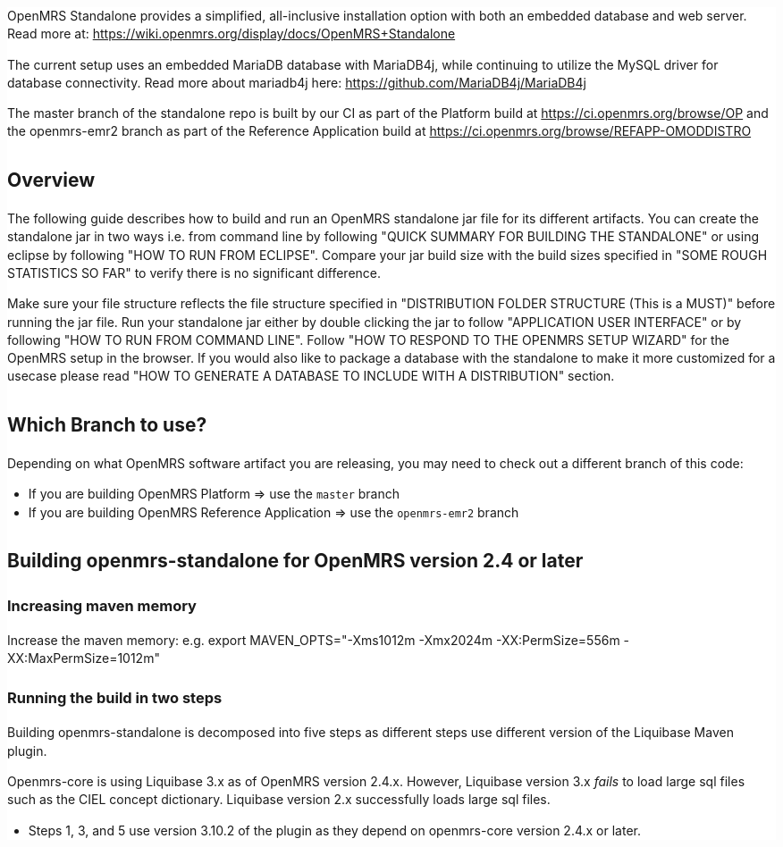 OpenMRS Standalone provides a simplified, all-inclusive installation option with both an embedded database and web server.
Read more at: https://wiki.openmrs.org/display/docs/OpenMRS+Standalone

The current setup uses an embedded MariaDB database with MariaDB4j, while continuing to utilize the MySQL driver for database connectivity. Read more about mariadb4j here: https://github.com/MariaDB4j/MariaDB4j

The master branch of the standalone repo is built by our CI as part of the Platform build at https://ci.openmrs.org/browse/OP and the openmrs-emr2 branch as part of the Reference Application build at https://ci.openmrs.org/browse/REFAPP-OMODDISTRO

## Overview
The following guide describes how to build and run an OpenMRS standalone jar file for its different artifacts. You can create the standalone jar in two ways i.e. from command line by following "QUICK SUMMARY FOR BUILDING THE STANDALONE" or using eclipse by following "HOW TO RUN FROM ECLIPSE".  Compare your jar build size with the build sizes specified in "SOME ROUGH STATISTICS SO FAR" to verify there is no significant difference.

Make sure your file structure reflects the file structure specified in "DISTRIBUTION FOLDER STRUCTURE (This is a MUST)" before running the jar file. Run your standalone jar either by double clicking the jar to follow "APPLICATION USER INTERFACE" or by following "HOW TO RUN FROM COMMAND LINE". Follow "HOW TO RESPOND TO THE OPENMRS SETUP WIZARD" for the OpenMRS setup in the browser. If you would also like to package a database with the standalone to make it more customized for a usecase please read "HOW TO GENERATE A DATABASE TO INCLUDE WITH A DISTRIBUTION" section. 

## Which Branch to use?

Depending on what OpenMRS software artifact you are releasing, you may need to check out a different branch of this code:

* If you are building OpenMRS Platform => use the `master` branch
* If you are building OpenMRS Reference Application => use the `openmrs-emr2` branch

## Building openmrs-standalone for OpenMRS version 2.4 or later

### Increasing maven memory

Increase the maven memory: e.g. export MAVEN_OPTS="-Xms1012m -Xmx2024m -XX:PermSize=556m -XX:MaxPermSize=1012m"

### Running the build in two steps

Building openmrs-standalone is decomposed into five steps as different steps use different version of the Liquibase Maven plugin.

Openmrs-core is using Liquibase 3.x as of OpenMRS version 2.4.x. However, Liquibase version 3.x *fails* to load
large sql files such as the CIEL concept dictionary. Liquibase version 2.x successfully loads large sql files.

* Steps 1, 3, and 5 use version 3.10.2 of the plugin as they depend on openmrs-core version 2.4.x  or later.
